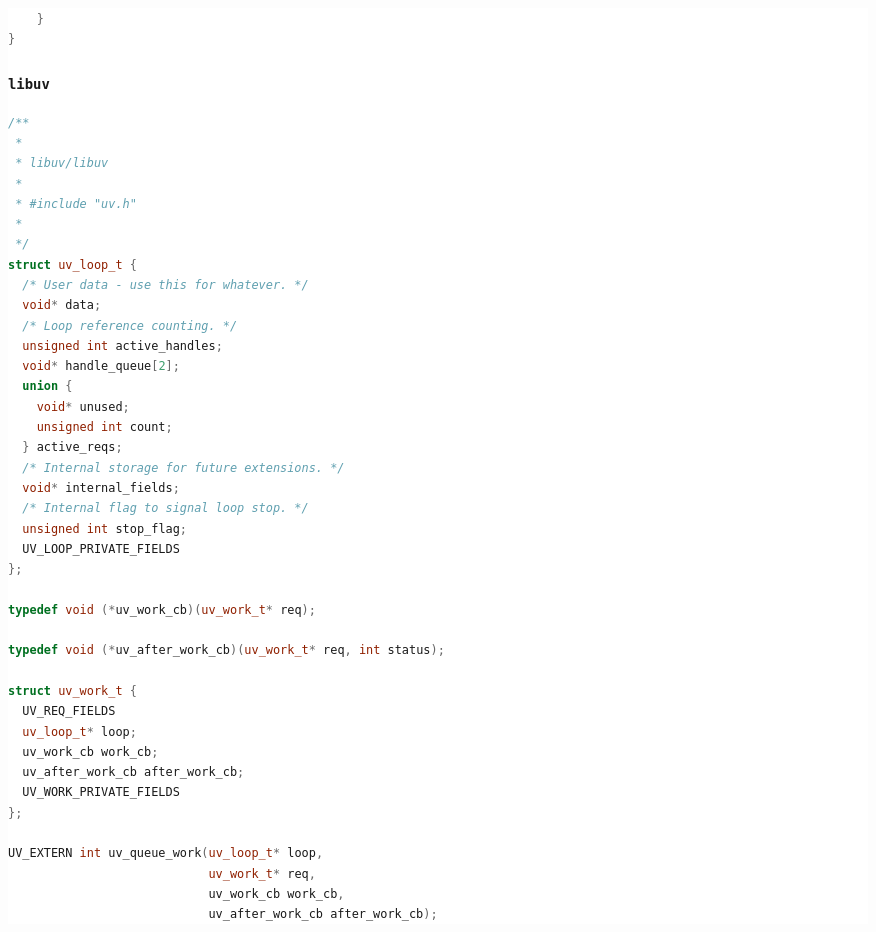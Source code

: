 ```c++
    }
}
```

### `libuv`

```c++
/**
 * 
 * libuv/libuv
 * 
 * #include "uv.h"
 * 
 */
struct uv_loop_t {
  /* User data - use this for whatever. */
  void* data;
  /* Loop reference counting. */
  unsigned int active_handles;
  void* handle_queue[2];
  union {
    void* unused;
    unsigned int count;
  } active_reqs;
  /* Internal storage for future extensions. */
  void* internal_fields;
  /* Internal flag to signal loop stop. */
  unsigned int stop_flag;
  UV_LOOP_PRIVATE_FIELDS
};

typedef void (*uv_work_cb)(uv_work_t* req);

typedef void (*uv_after_work_cb)(uv_work_t* req, int status);

struct uv_work_t {
  UV_REQ_FIELDS
  uv_loop_t* loop;
  uv_work_cb work_cb;
  uv_after_work_cb after_work_cb;
  UV_WORK_PRIVATE_FIELDS
};

UV_EXTERN int uv_queue_work(uv_loop_t* loop,
                            uv_work_t* req,
                            uv_work_cb work_cb,
                            uv_after_work_cb after_work_cb);
```
